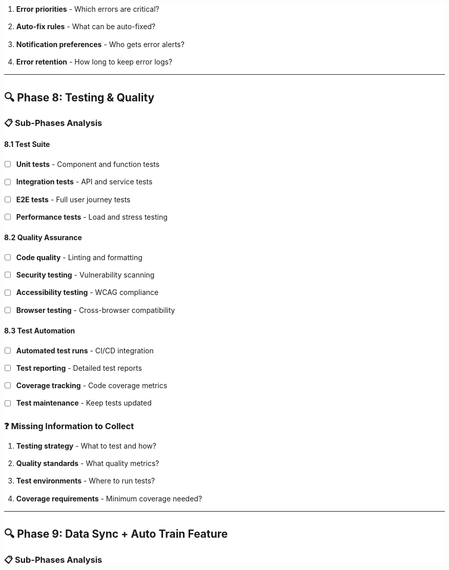 1. **Error priorities** - Which errors are critical?

2. **Auto-fix rules** - What can be auto-fixed?

3. **Notification preferences** - Who gets error alerts?

4. **Error retention** - How long to keep error logs?

---

## 🔍 **Phase 8: Testing & Quality**

### 📋 **Sub-Phases Analysis**

#### **8.1 Test Suite**

- [ ] **Unit tests** - Component and function tests

- [ ] **Integration tests** - API and service tests

- [ ] **E2E tests** - Full user journey tests

- [ ] **Performance tests** - Load and stress testing

#### **8.2 Quality Assurance**

- [ ] **Code quality** - Linting and formatting

- [ ] **Security testing** - Vulnerability scanning

- [ ] **Accessibility testing** - WCAG compliance

- [ ] **Browser testing** - Cross-browser compatibility

#### **8.3 Test Automation**

- [ ] **Automated test runs** - CI/CD integration

- [ ] **Test reporting** - Detailed test reports

- [ ] **Coverage tracking** - Code coverage metrics

- [ ] **Test maintenance** - Keep tests updated

### ❓ **Missing Information to Collect**

1. **Testing strategy** - What to test and how?

2. **Quality standards** - What quality metrics?

3. **Test environments** - Where to run tests?

4. **Coverage requirements** - Minimum coverage needed?

---

## 🔍 **Phase 9: Data Sync + Auto Train Feature**

### 📋 **Sub-Phases Analysis**
